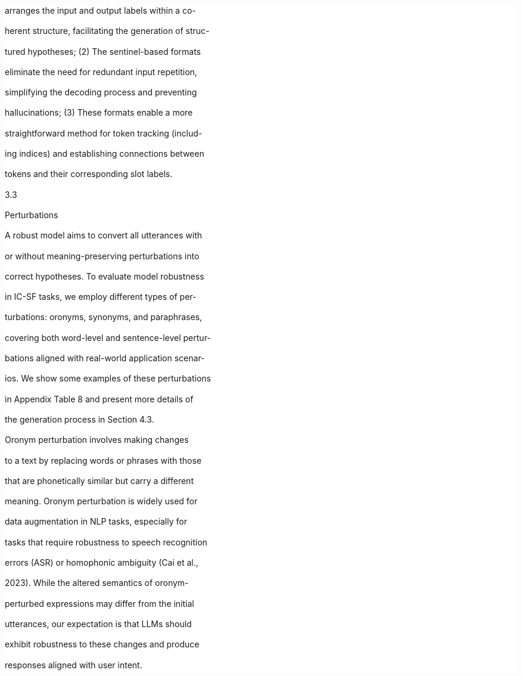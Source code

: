 arranges the input and output labels within a co-

herent structure, facilitating the generation of struc-

tured hypotheses; (2) The sentinel-based formats

eliminate the need for redundant input repetition,

simplifying the decoding process and preventing

hallucinations; (3) These formats enable a more

straightforward method for token tracking (includ-

ing indices) and establishing connections between

tokens and their corresponding slot labels.

3.3

Perturbations

A robust model aims to convert all utterances with

or without meaning-preserving perturbations into

correct hypotheses. To evaluate model robustness

in IC-SF tasks, we employ different types of per-

turbations: oronyms, synonyms, and paraphrases,

covering both word-level and sentence-level pertur-

bations aligned with real-world application scenar-

ios. We show some examples of these perturbations

in Appendix Table 8 and present more details of

the generation process in Section 4.3.

Oronym perturbation involves making changes

to a text by replacing words or phrases with those

that are phonetically similar but carry a different

meaning. Oronym perturbation is widely used for

data augmentation in NLP tasks, especially for

tasks that require robustness to speech recognition

errors (ASR) or homophonic ambiguity (Cai et al.,

2023). While the altered semantics of oronym-

perturbed expressions may differ from the initial

utterances, our expectation is that LLMs should

exhibit robustness to these changes and produce

responses aligned with user intent.
